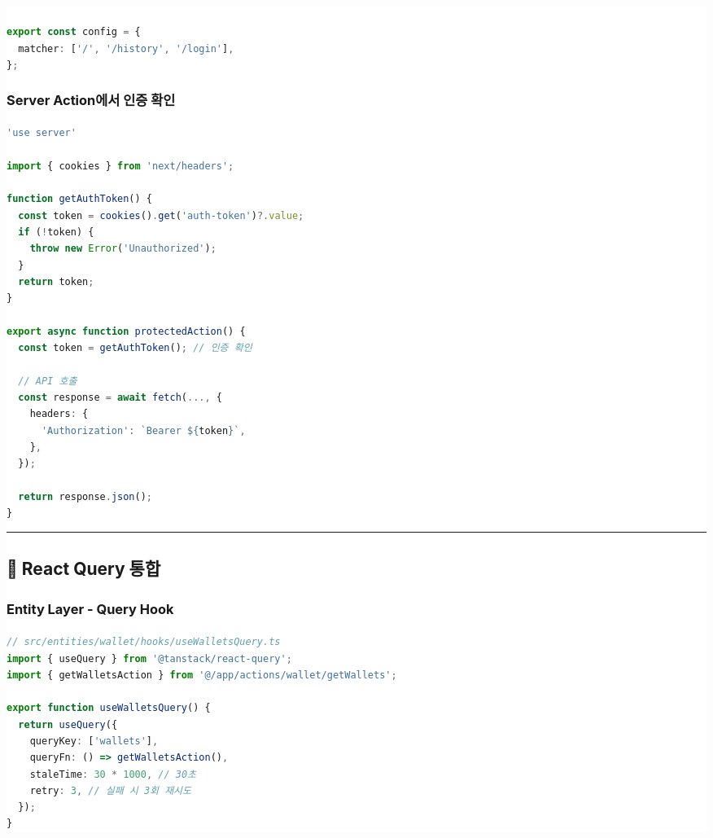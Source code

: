 ```typescript

export const config = {
  matcher: ['/', '/history', '/login'],
};
```

### Server Action에서 인증 확인

```typescript
'use server'

import { cookies } from 'next/headers';

function getAuthToken() {
  const token = cookies().get('auth-token')?.value;
  if (!token) {
    throw new Error('Unauthorized');
  }
  return token;
}

export async function protectedAction() {
  const token = getAuthToken(); // 인증 확인
  
  // API 호출
  const response = await fetch(..., {
    headers: {
      'Authorization': `Bearer ${token}`,
    },
  });
  
  return response.json();
}
```

---

## 🔄 React Query 통합

### Entity Layer - Query Hook

```typescript
// src/entities/wallet/hooks/useWalletsQuery.ts
import { useQuery } from '@tanstack/react-query';
import { getWalletsAction } from '@/app/actions/wallet/getWallets';

export function useWalletsQuery() {
  return useQuery({
    queryKey: ['wallets'],
    queryFn: () => getWalletsAction(),
    staleTime: 30 * 1000, // 30초
    retry: 3, // 실패 시 3회 재시도
  });
}
```
